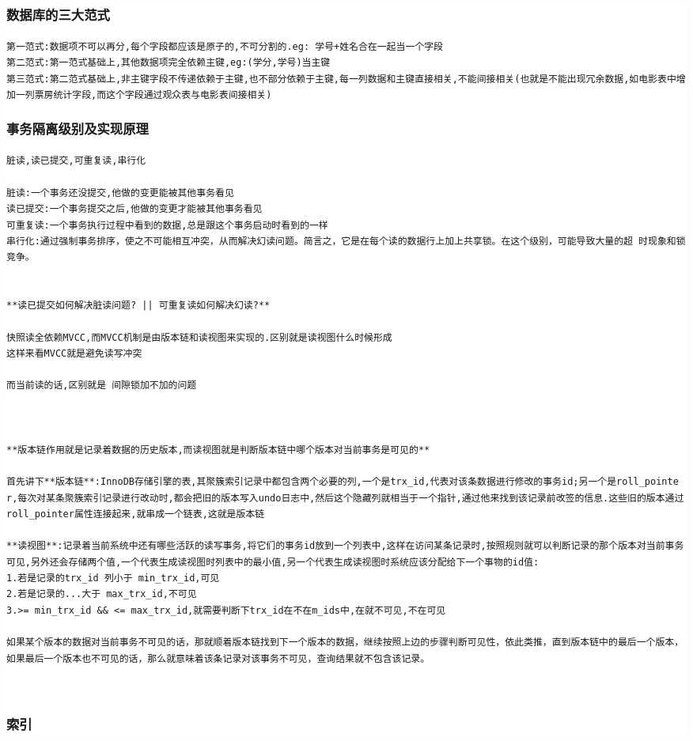 
### 数据库的三大范式
```markdown
第一范式:数据项不可以再分,每个字段都应该是原子的,不可分割的.eg: 学号+姓名合在一起当一个字段
第二范式:第一范式基础上,其他数据项完全依赖主键,eg:(学分,学号)当主键
第三范式:第二范式基础上,非主键字段不传递依赖于主键,也不部分依赖于主键,每一列数据和主键直接相关,不能间接相关(也就是不能出现冗余数据,如电影表中增加一列票房统计字段,而这个字段通过观众表与电影表间接相关)

```


### 事务隔离级别及实现原理
```markdown
脏读,读已提交,可重复读,串行化

脏读:一个事务还没提交,他做的变更能被其他事务看见
读已提交:一个事务提交之后,他做的变更才能被其他事务看见
可重复读:一个事务执行过程中看到的数据,总是跟这个事务启动时看到的一样
串行化:通过强制事务排序，使之不可能相互冲突，从而解决幻读问题。简言之，它是在每个读的数据行上加上共享锁。在这个级别，可能导致大量的超 时现象和锁竞争。


**读已提交如何解决脏读问题? || 可重复读如何解决幻读?**

快照读全依赖MVCC,而MVCC机制是由版本链和读视图来实现的.区别就是读视图什么时候形成
这样来看MVCC就是避免读写冲突

而当前读的话,区别就是 间隙锁加不加的问题



**版本链作用就是记录着数据的历史版本,而读视图就是判断版本链中哪个版本对当前事务是可见的**

首先讲下**版本链**:InnoDB存储引擎的表,其聚簇索引记录中都包含两个必要的列,一个是trx_id,代表对该条数据进行修改的事务id;另一个是roll_pointer,每次对某条聚簇索引记录进行改动时,都会把旧的版本写入undo日志中,然后这个隐藏列就相当于一个指针,通过他来找到该记录前改签的信息.这些旧的版本通过roll_pointer属性连接起来,就串成一个链表,这就是版本链

**读视图**:记录着当前系统中还有哪些活跃的读写事务,将它们的事务id放到一个列表中,这样在访问某条记录时,按照规则就可以判断记录的那个版本对当前事务可见,另外还会存储两个值,一个代表生成读视图时列表中的最小值,另一个代表生成读视图时系统应该分配给下一个事物的id值:
1.若是记录的trx_id 列小于 min_trx_id,可见
2.若是记录的...大于 max_trx_id,不可见
3.>= min_trx_id && <= max_trx_id,就需要判断下trx_id在不在m_ids中,在就不可见,不在可见

如果某个版本的数据对当前事务不可见的话，那就顺着版本链找到下一个版本的数据，继续按照上边的步骤判断可见性，依此类推，直到版本链中的最后一个版本，如果最后一个版本也不可见的话，那么就意味着该条记录对该事务不可见，查询结果就不包含该记录。




```



### 索引
